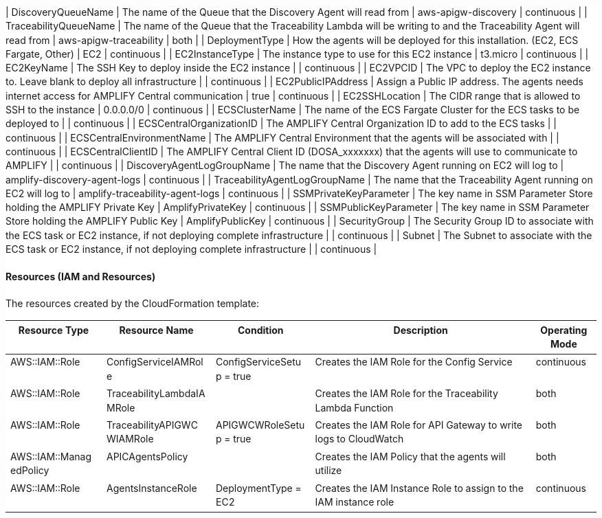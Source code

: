 | DiscoveryQueueName            | The name of the Queue that the Discovery Agent will read from                                                                             | aws-apigw-discovery             | continuous |
| TraceabilityQueueName         | The name of the Queue that the Traceability Lambda will be writing to and the Traceability Agent will read from                           | aws-apigw-traceability          | both       |
| DeploymentType                | How the agents will be deployed for this installation. (EC2, ECS Fargate, Other)                                                          | EC2                             | continuous |
| EC2InstanceType               | The instance type to use for this EC2 instance                                                                                            | t3.micro                        | continuous |
| EC2KeyName                    | The SSH Key to deploy inside the EC2 instance                                                                                             |                                 | continuous |
| EC2VPCID                      | The VPC to deploy the EC2 instance to. Leave blank to deploy all infrastructure                                                           |                                 | continuous |
| EC2PublicIPAddress            | Assign a Public IP address. The agents needs internet access for AMPLIFY Central communication                                            | true                            | continuous |
| EC2SSHLocation                | The CIDR range that is allowed to SSH to the instance                                                                                     | 0.0.0.0/0                       | continuous |
| ECSClusterName                | The name of the ECS Fargate Cluster for the ECS tasks to be deployed to                                                                   |                                 | continuous |
| ECSCentralOrganizationID      | The AMPLIFY Central Organization ID to add to the ECS tasks                                                                               |                                 | continuous |
| ECSCentralEnvironmentName     | The AMPLIFY Central Environment that the agents will be associated with                                                                   |                                 | continuous |
| ECSCentralClientID            | The AMPLIFY Central Client ID (DOSA_xxxxxxx) that the agents will use to communicate to AMPLIFY                                           |                                 | continuous |
| DiscoveryAgentLogGroupName    | The name that the Discovery Agent running on EC2 will log to                                                                              | amplify-discovery-agent-logs    | continuous |
| TraceabilityAgentLogGroupName | The name that the Traceability Agent running on EC2 will log to                                                                           | amplify-traceability-agent-logs | continuous |
| SSMPrivateKeyParameter        | The key name in SSM Parameter Store holding the AMPLIFY Private Key                                                                       | AmplifyPrivateKey               | continuous |
| SSMPublicKeyParameter         | The key name in SSM Parameter Store holding the AMPLIFY Public Key                                                                        | AmplifyPublicKey                | continuous |
| SecurityGroup                 | The Security Group ID to associate with the ECS task or EC2 instance, if not deploying complete infrastructure                             |                                 | continuous |
| Subnet                        | The Subnet to associate with the ECS task or EC2 instance, if not deploying complete infrastructure                                        |                                 | continuous |

#### Resources (IAM and Resources)

The resources created by the CloudFormation template:

| Resource Type                         | Resource Name                     | Condition                                                | Description                                                                                        | Operating Mode |
| ------------------------------------- | --------------------------------- | -------------------------------------------------------- | -------------------------------------------------------------------------------------------------- | -------------- |
| AWS::IAM::Role                        | ConfigServiceIAMRole              | ConfigServiceSetup = true                                | Creates the IAM Role for the Config Service                                                        | continuous     |
| AWS::IAM::Role                        | TraceabilityLambdaIAMRole         |                                                          | Creates the IAM Role for the Traceability Lambda Function                                          | both           |
| AWS::IAM::Role                        | TraceabilityAPIGWCWIAMRole        | APIGWCWRoleSetup = true                                  | Creates the IAM Role for API Gateway to write logs to CloudWatch                                   | both           |
| AWS::IAM::ManagedPolicy               | APICAgentsPolicy                  |                                                          | Creates the IAM Policy that the agents will utilize                                                | both           |
| AWS::IAM::Role                        | AgentsInstanceRole                | DeploymentType = EC2                                     | Creates the IAM Instance Role to assign to the IAM instance role                                   | continuous     |